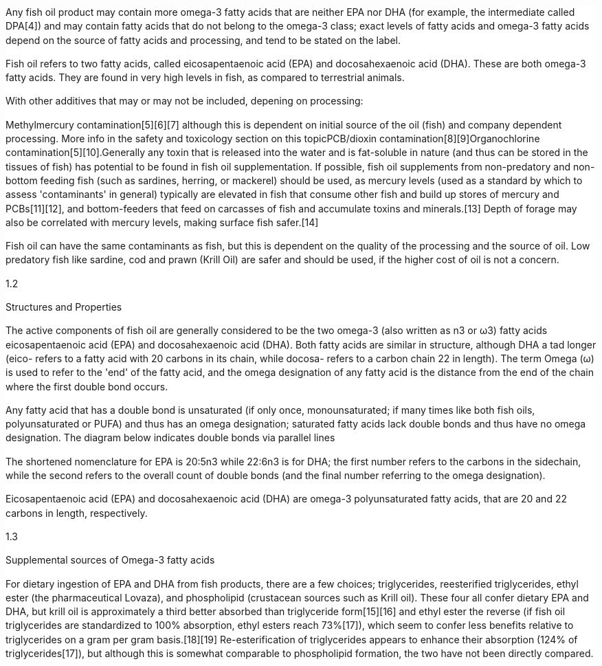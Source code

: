 Any fish oil product may contain more omega\-3 fatty acids that are neither EPA nor DHA (for example, the intermediate called DPA\[4]) and may contain fatty acids that do not belong to the omega\-3 class; exact levels of fatty acids and omega\-3 fatty acids depend on the source of fatty acids and processing, and tend to be stated on the label.


Fish oil refers to two fatty acids, called eicosapentaenoic acid (EPA) and docosahexaenoic acid (DHA). These are both omega\-3 fatty acids. They are found in very high levels in fish, as compared to terrestrial animals.


With other additives that may or may not be included, depening on processing:

Methylmercury contamination\[5]\[6]\[7] although this is dependent on initial source of the oil (fish) and company dependent processing. More info in the safety and toxicology section on this topicPCB/dioxin contamination\[8]\[9]Organochlorine contamination\[5]\[10].Generally any toxin that is released into the water and is fat\-soluble in nature (and thus can be stored in the tissues of fish) has potential to be found in fish oil supplementation. If possible, fish oil supplements from non\-predatory and non\-bottom feeding fish (such as sardines, herring, or mackerel) should be used, as mercury levels (used as a standard by which to assess 'contaminants' in general) typically are elevated in fish that consume other fish and build up stores of mercury and PCBs\[11]\[12], and bottom\-feeders that feed on carcasses of fish and accumulate toxins and minerals.\[13] Depth of forage may also be correlated with mercury levels, making surface fish safer.\[14]


Fish oil can have the same contaminants as fish, but this is dependent on the quality of the processing and the source of oil. Low predatory fish like sardine, cod and prawn (Krill Oil) are safer and should be used, if the higher cost of oil is not a concern.


1.2

Structures and Properties

The active components of fish oil are generally considered to be the two omega\-3 (also written as n3 or ω3\) fatty acids eicosapentaenoic acid (EPA) and docosahexaenoic acid (DHA). Both fatty acids are similar in structure, although DHA a tad longer (eico\- refers to a fatty acid with 20 carbons in its chain, while docosa\- refers to a carbon chain 22 in length). The term Omega (ω) is used to refer to the 'end' of the fatty acid, and the omega designation of any fatty acid is the distance from the end of the chain where the first double bond occurs.

Any fatty acid that has a double bond is unsaturated (if only once, monounsaturated; if many times like both fish oils, polyunsaturated or PUFA) and thus has an omega designation; saturated fatty acids lack double bonds and thus have no omega designation. The diagram below indicates double bonds via parallel lines

The shortened nomenclature for EPA is 20:5n3 while 22:6n3 is for DHA; the first number refers to the carbons in the sidechain, while the second refers to the overall count of double bonds (and the final number referring to the omega designation).


Eicosapentaenoic acid (EPA) and docosahexaenoic acid (DHA) are omega\-3 polyunsaturated fatty acids, that are 20 and 22 carbons in length, respectively.


1.3

Supplemental sources of Omega\-3 fatty acids

For dietary ingestion of EPA and DHA from fish products, there are a few choices; triglycerides, reesterified triglycerides, ethyl ester (the pharmaceutical Lovaza), and phospholipid (crustacean sources such as Krill oil). These four all confer dietary EPA and DHA, but krill oil is approximately a third better absorbed than triglyceride form\[15]\[16] and ethyl ester the reverse (if fish oil triglycerides are standardized to 100% absorption, ethyl esters reach 73%\[17]), which seem to confer less benefits relative to triglycerides on a gram per gram basis.\[18]\[19] Re\-esterification of triglycerides appears to enhance their absorption (124% of triglycerides\[17]), but although this is somewhat comparable to phospholipid formation, the two have not been directly compared.
